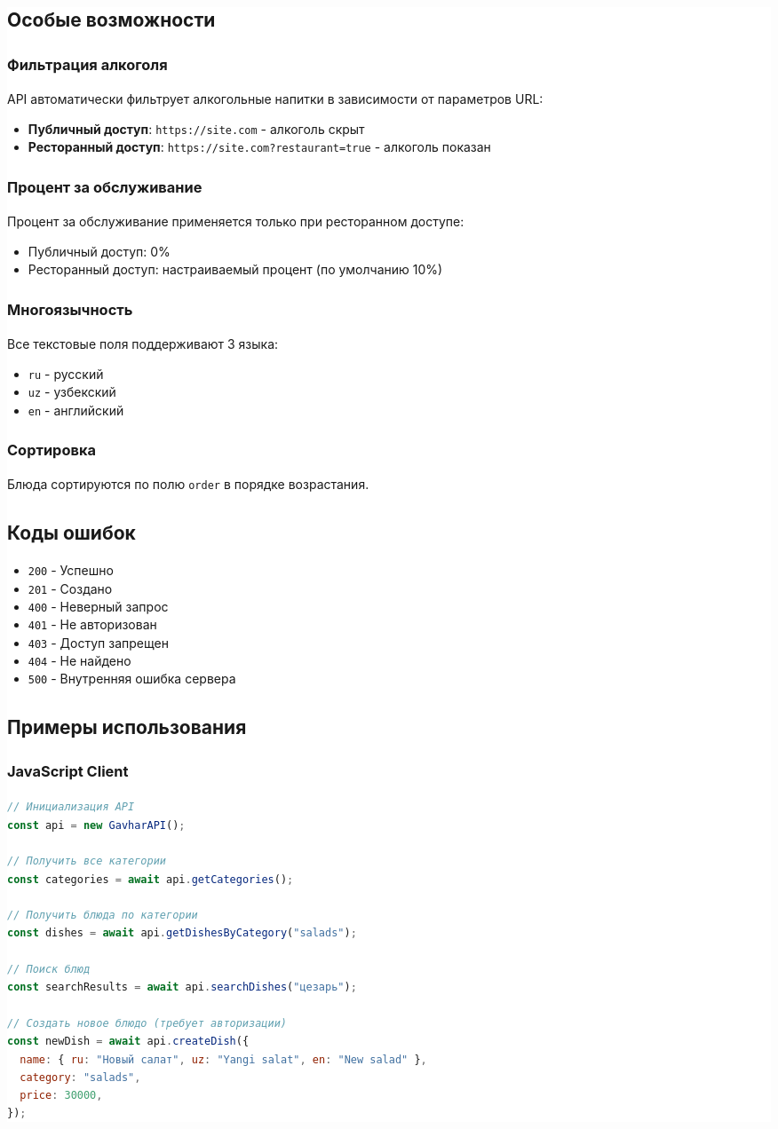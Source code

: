 ## Особые возможности

### Фильтрация алкоголя

API автоматически фильтрует алкогольные напитки в зависимости от параметров URL:

- **Публичный доступ**: `https://site.com` - алкоголь скрыт
- **Ресторанный доступ**: `https://site.com?restaurant=true` - алкоголь показан

### Процент за обслуживание

Процент за обслуживание применяется только при ресторанном доступе:

- Публичный доступ: 0%
- Ресторанный доступ: настраиваемый процент (по умолчанию 10%)

### Многоязычность

Все текстовые поля поддерживают 3 языка:

- `ru` - русский
- `uz` - узбекский
- `en` - английский

### Сортировка

Блюда сортируются по полю `order` в порядке возрастания.

## Коды ошибок

- `200` - Успешно
- `201` - Создано
- `400` - Неверный запрос
- `401` - Не авторизован
- `403` - Доступ запрещен
- `404` - Не найдено
- `500` - Внутренняя ошибка сервера

## Примеры использования

### JavaScript Client

```javascript
// Инициализация API
const api = new GavharAPI();

// Получить все категории
const categories = await api.getCategories();

// Получить блюда по категории
const dishes = await api.getDishesByCategory("salads");

// Поиск блюд
const searchResults = await api.searchDishes("цезарь");

// Создать новое блюдо (требует авторизации)
const newDish = await api.createDish({
  name: { ru: "Новый салат", uz: "Yangi salat", en: "New salad" },
  category: "salads",
  price: 30000,
});
```
